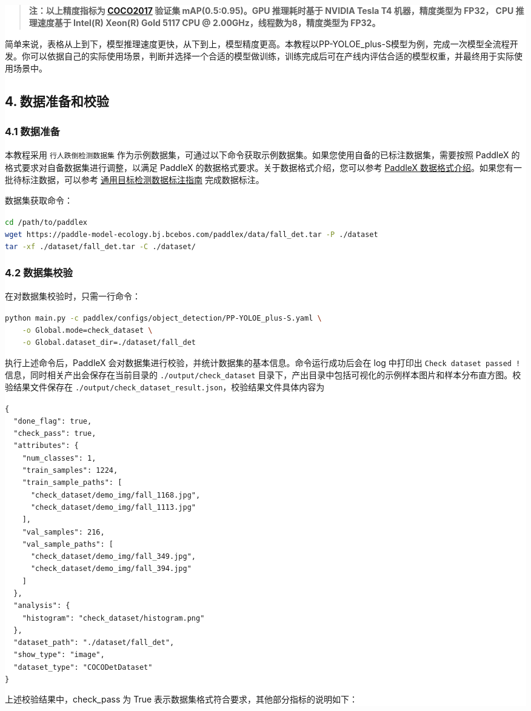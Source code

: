 > **注：以上精度指标为 <a href="https://cocodataset.org/#home" target="_blank">COCO2017</a> 验证集 mAP(0.5:0.95)。GPU 推理耗时基于 NVIDIA Tesla T4 机器，精度类型为 FP32， CPU 推理速度基于 Intel(R) Xeon(R) Gold 5117 CPU @ 2.00GHz，线程数为8，精度类型为 FP32。**

简单来说，表格从上到下，模型推理速度更快，从下到上，模型精度更高。本教程以PP-YOLOE_plus-S模型为例，完成一次模型全流程开发。你可以依据自己的实际使用场景，判断并选择一个合适的模型做训练，训练完成后可在产线内评估合适的模型权重，并最终用于实际使用场景中。

## 4. 数据准备和校验
### 4.1 数据准备

本教程采用 `行人跌倒检测数据集` 作为示例数据集，可通过以下命令获取示例数据集。如果您使用自备的已标注数据集，需要按照 PaddleX 的格式要求对自备数据集进行调整，以满足 PaddleX 的数据格式要求。关于数据格式介绍，您可以参考 [PaddleX 数据格式介绍](../data/dataset_format.md)。如果您有一批待标注数据，可以参考 [通用目标检测数据标注指南](../data/annotation/DetAnnoTools.md) 完成数据标注。

数据集获取命令：
```bash
cd /path/to/paddlex
wget https://paddle-model-ecology.bj.bcebos.com/paddlex/data/fall_det.tar -P ./dataset
tar -xf ./dataset/fall_det.tar -C ./dataset/
```

### 4.2 数据集校验

在对数据集校验时，只需一行命令：

```bash
python main.py -c paddlex/configs/object_detection/PP-YOLOE_plus-S.yaml \
    -o Global.mode=check_dataset \
    -o Global.dataset_dir=./dataset/fall_det
```

执行上述命令后，PaddleX 会对数据集进行校验，并统计数据集的基本信息。命令运行成功后会在 log 中打印出 `Check dataset passed !` 信息，同时相关产出会保存在当前目录的 `./output/check_dataset` 目录下，产出目录中包括可视化的示例样本图片和样本分布直方图。校验结果文件保存在 `./output/check_dataset_result.json`，校验结果文件具体内容为
```
{
  "done_flag": true,
  "check_pass": true,
  "attributes": {
    "num_classes": 1,
    "train_samples": 1224,
    "train_sample_paths": [
      "check_dataset/demo_img/fall_1168.jpg",
      "check_dataset/demo_img/fall_1113.jpg"
    ],
    "val_samples": 216,
    "val_sample_paths": [
      "check_dataset/demo_img/fall_349.jpg",
      "check_dataset/demo_img/fall_394.jpg"
    ]
  },
  "analysis": {
    "histogram": "check_dataset/histogram.png"
  },
  "dataset_path": "./dataset/fall_det",
  "show_type": "image",
  "dataset_type": "COCODetDataset"
}
```
上述校验结果中，check_pass 为 True 表示数据集格式符合要求，其他部分指标的说明如下：

